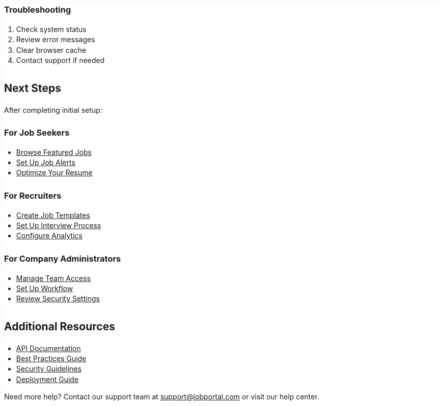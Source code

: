 ### Troubleshooting

1. Check system status
2. Review error messages
3. Clear browser cache
4. Contact support if needed

## Next Steps

After completing initial setup:

### For Job Seekers

- [Browse Featured Jobs](../03-features/job-seeker/job-search.md)
- [Set Up Job Alerts](../03-features/job-seeker/job-discovery.md)
- [Optimize Your Resume](../03-features/job-seeker/resume-management.md)

### For Recruiters

- [Create Job Templates](../03-features/recruiter/job-management.md)
- [Set Up Interview Process](../03-features/recruiter/candidate-evaluation.md)
- [Configure Analytics](../03-features/recruiter/insights-reporting.md)

### For Company Administrators

- [Manage Team Access](../03-features/recruiter/team-management.md)
- [Set Up Workflow](../07-guides/best-practices.md)
- [Review Security Settings](../07-guides/security.md)

## Additional Resources

- [API Documentation](../04-api-reference/authentication.md)
- [Best Practices Guide](../07-guides/best-practices.md)
- [Security Guidelines](../07-guides/security.md)
- [Deployment Guide](../07-guides/deployment.md)

Need more help? Contact our support team at support@jobportal.com or visit our help center.
